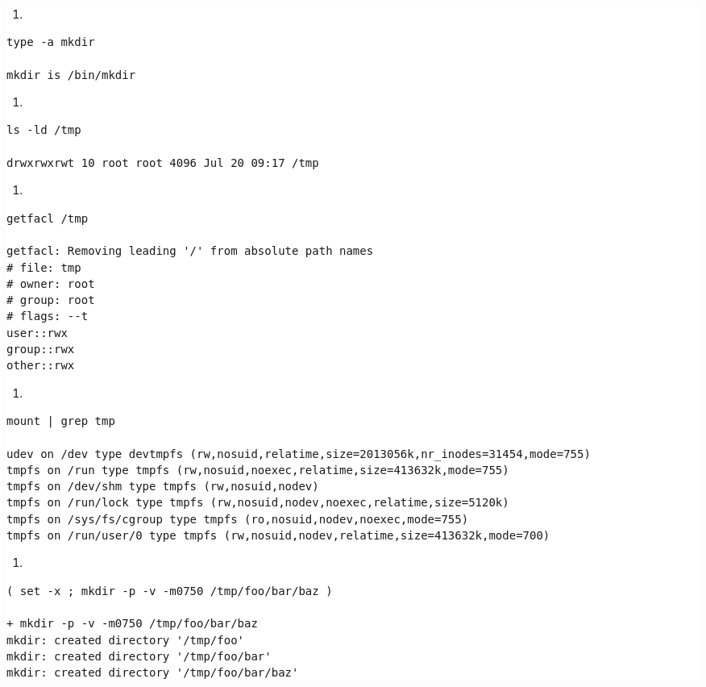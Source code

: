 1.  

<pre>
type -a mkdir

mkdir is /bin/mkdir
</pre>

1.  

<pre>
ls -ld /tmp

drwxrwxrwt 10 root root 4096 Jul 20 09:17 /tmp
</pre>

1.  

<pre>
getfacl /tmp

getfacl: Removing leading '/' from absolute path names
# file: tmp
# owner: root
# group: root
# flags: --t
user::rwx
group::rwx
other::rwx
</pre>

1.  

<pre>
mount | grep tmp

udev on /dev type devtmpfs (rw,nosuid,relatime,size=2013056k,nr_inodes=31454,mode=755)
tmpfs on /run type tmpfs (rw,nosuid,noexec,relatime,size=413632k,mode=755)
tmpfs on /dev/shm type tmpfs (rw,nosuid,nodev)
tmpfs on /run/lock type tmpfs (rw,nosuid,nodev,noexec,relatime,size=5120k)
tmpfs on /sys/fs/cgroup type tmpfs (ro,nosuid,nodev,noexec,mode=755)
tmpfs on /run/user/0 type tmpfs (rw,nosuid,nodev,relatime,size=413632k,mode=700)
</pre>

1.  

<pre>
( set -x ; mkdir -p -v -m0750 /tmp/foo/bar/baz )

+ mkdir -p -v -m0750 /tmp/foo/bar/baz
mkdir: created directory '/tmp/foo'
mkdir: created directory '/tmp/foo/bar'
mkdir: created directory '/tmp/foo/bar/baz'
</pre>
